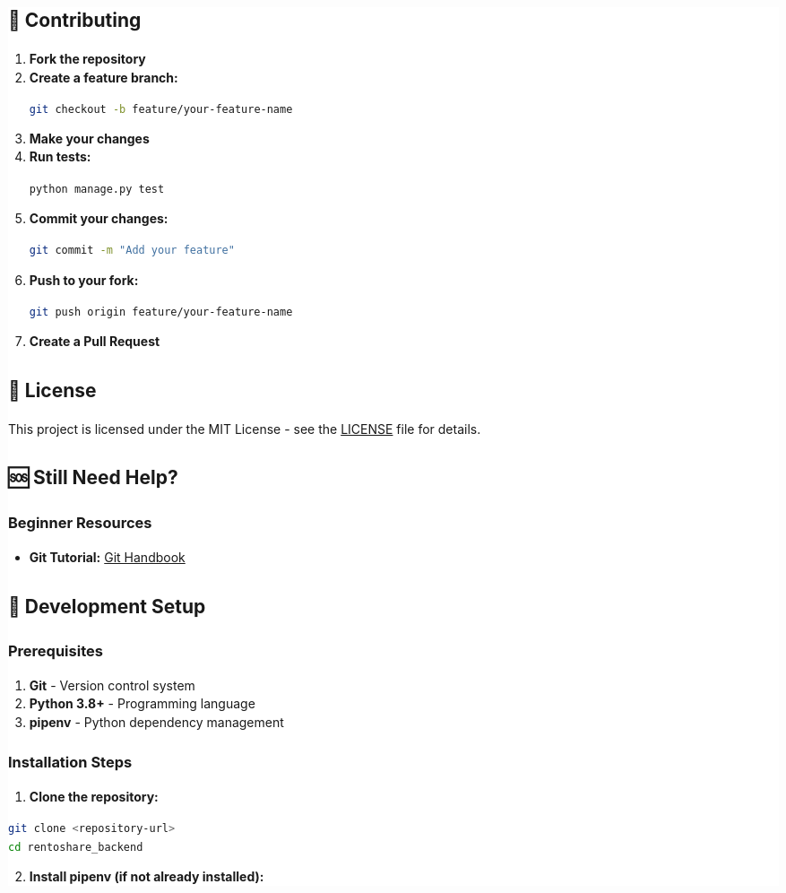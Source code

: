 ## 🤝 Contributing

1. **Fork the repository**
2. **Create a feature branch:**
    ```bash
    git checkout -b feature/your-feature-name
    ```
3. **Make your changes**
4. **Run tests:**
    ```bash
    python manage.py test
    ```
5. **Commit your changes:**
    ```bash
    git commit -m "Add your feature"
    ```
6. **Push to your fork:**
    ```bash
    git push origin feature/your-feature-name
    ```
7. **Create a Pull Request**

## 📝 License

This project is licensed under the MIT License - see the [LICENSE](LICENSE) file for details.

## 🆘 Still Need Help?

### Beginner Resources

- **Git Tutorial:** [Git Handbook](https://guides.github.com/introduction/git-handbook/)

## 🔧 Development Setup

### Prerequisites

1. **Git** - Version control system
2. **Python 3.8+** - Programming language
3. **pipenv** - Python dependency management

### Installation Steps

1. **Clone the repository:**

```bash
git clone <repository-url>
cd rentoshare_backend
```

2. **Install pipenv (if not already installed):**
